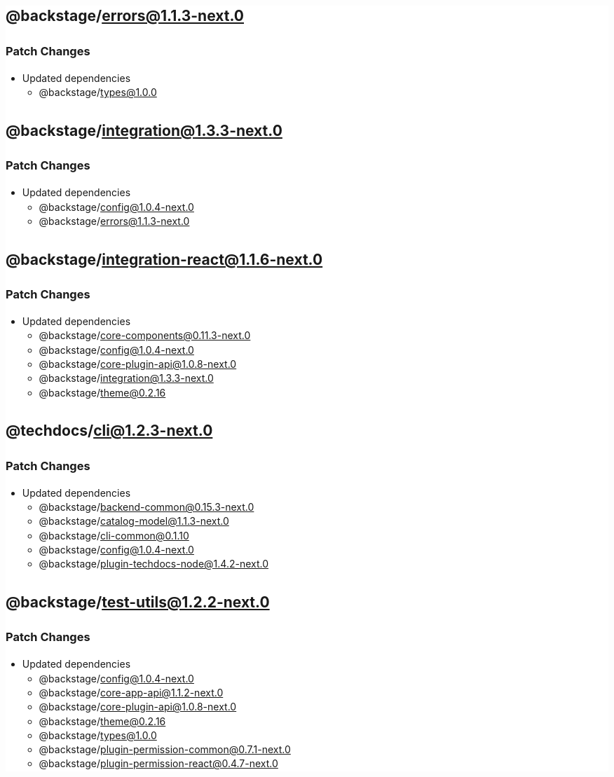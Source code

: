 ## @backstage/errors@1.1.3-next.0

### Patch Changes

- Updated dependencies
  - @backstage/types@1.0.0

## @backstage/integration@1.3.3-next.0

### Patch Changes

- Updated dependencies
  - @backstage/config@1.0.4-next.0
  - @backstage/errors@1.1.3-next.0

## @backstage/integration-react@1.1.6-next.0

### Patch Changes

- Updated dependencies
  - @backstage/core-components@0.11.3-next.0
  - @backstage/config@1.0.4-next.0
  - @backstage/core-plugin-api@1.0.8-next.0
  - @backstage/integration@1.3.3-next.0
  - @backstage/theme@0.2.16

## @techdocs/cli@1.2.3-next.0

### Patch Changes

- Updated dependencies
  - @backstage/backend-common@0.15.3-next.0
  - @backstage/catalog-model@1.1.3-next.0
  - @backstage/cli-common@0.1.10
  - @backstage/config@1.0.4-next.0
  - @backstage/plugin-techdocs-node@1.4.2-next.0

## @backstage/test-utils@1.2.2-next.0

### Patch Changes

- Updated dependencies
  - @backstage/config@1.0.4-next.0
  - @backstage/core-app-api@1.1.2-next.0
  - @backstage/core-plugin-api@1.0.8-next.0
  - @backstage/theme@0.2.16
  - @backstage/types@1.0.0
  - @backstage/plugin-permission-common@0.7.1-next.0
  - @backstage/plugin-permission-react@0.4.7-next.0
